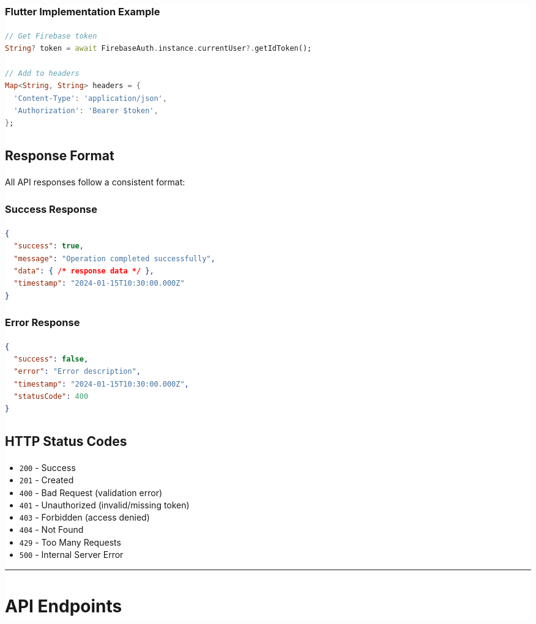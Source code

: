 ### Flutter Implementation Example
```dart
// Get Firebase token
String? token = await FirebaseAuth.instance.currentUser?.getIdToken();

// Add to headers
Map<String, String> headers = {
  'Content-Type': 'application/json',
  'Authorization': 'Bearer $token',
};
```

## Response Format

All API responses follow a consistent format:

### Success Response
```json
{
  "success": true,
  "message": "Operation completed successfully",
  "data": { /* response data */ },
  "timestamp": "2024-01-15T10:30:00.000Z"
}
```

### Error Response
```json
{
  "success": false,
  "error": "Error description",
  "timestamp": "2024-01-15T10:30:00.000Z",
  "statusCode": 400
}
```

## HTTP Status Codes

- `200` - Success
- `201` - Created
- `400` - Bad Request (validation error)
- `401` - Unauthorized (invalid/missing token)
- `403` - Forbidden (access denied)
- `404` - Not Found
- `429` - Too Many Requests
- `500` - Internal Server Error

---

# API Endpoints
